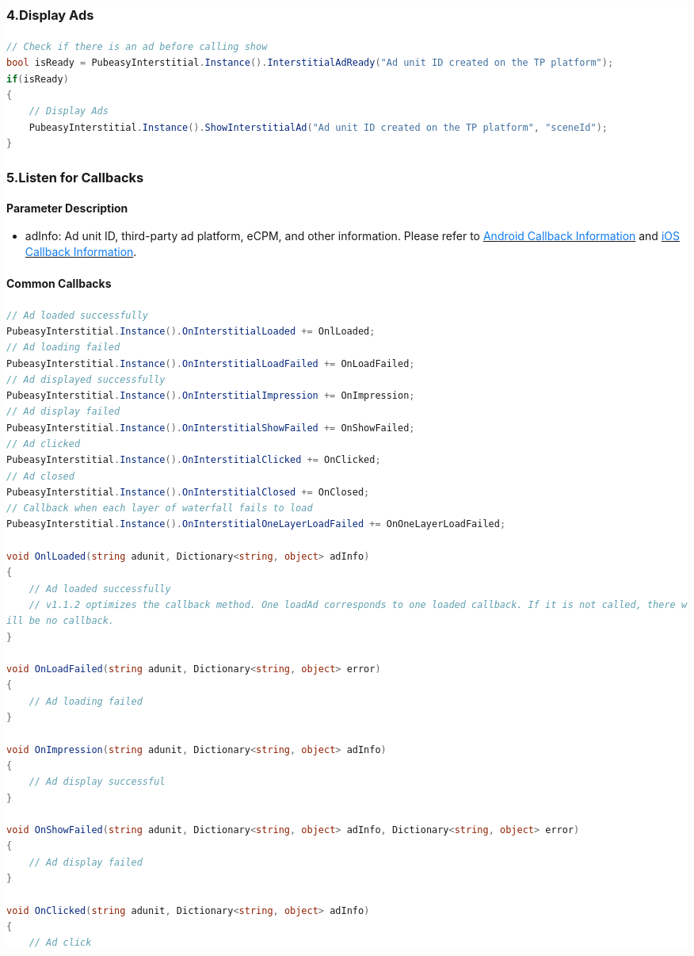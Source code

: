### **4.Display Ads**
```csharp
// Check if there is an ad before calling show
bool isReady = PubeasyInterstitial.Instance().InterstitialAdReady("Ad unit ID created on the TP platform");
if(isReady)
{
	// Display Ads
	PubeasyInterstitial.Instance().ShowInterstitialAd("Ad unit ID created on the TP platform", "sceneId");
}
```

### **5.Listen for Callbacks**
**Parameter Description**

+ adInfo: Ad unit ID, third-party ad platform, eCPM, and other information. Please refer to [<font style="color:#117CEE;">Android Callback Information</font>](https://www.yuque.com/keyness/sdk/kwg1uzhhh7d3glx2) and [<font style="color:#117CEE;">iOS Callback Information</font>](https://www.yuque.com/keyness/sdk/pwuyex55cgit8np9).

#### **Common Callbacks**
```csharp
// Ad loaded successfully
PubeasyInterstitial.Instance().OnInterstitialLoaded += OnlLoaded;
// Ad loading failed
PubeasyInterstitial.Instance().OnInterstitialLoadFailed += OnLoadFailed;
// Ad displayed successfully
PubeasyInterstitial.Instance().OnInterstitialImpression += OnImpression;
// Ad display failed
PubeasyInterstitial.Instance().OnInterstitialShowFailed += OnShowFailed;
// Ad clicked
PubeasyInterstitial.Instance().OnInterstitialClicked += OnClicked;
// Ad closed
PubeasyInterstitial.Instance().OnInterstitialClosed += OnClosed;
// Callback when each layer of waterfall fails to load
PubeasyInterstitial.Instance().OnInterstitialOneLayerLoadFailed += OnOneLayerLoadFailed;

void OnlLoaded(string adunit, Dictionary<string, object> adInfo)
{
	// Ad loaded successfully
	// v1.1.2 optimizes the callback method. One loadAd corresponds to one loaded callback. If it is not called, there will be no callback.
}

void OnLoadFailed(string adunit, Dictionary<string, object> error)
{
	// Ad loading failed
}

void OnImpression(string adunit, Dictionary<string, object> adInfo)
{
	// Ad display successful
}

void OnShowFailed(string adunit, Dictionary<string, object> adInfo, Dictionary<string, object> error)
{
	// Ad display failed
}

void OnClicked(string adunit, Dictionary<string, object> adInfo)
{
	// Ad click
```